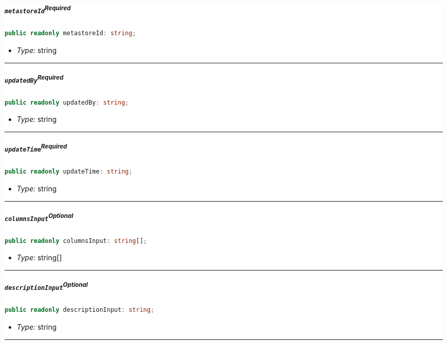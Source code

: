 ##### `metastoreId`<sup>Required</sup> <a name="metastoreId" id="@cdktf/provider-databricks.externalMetadata.ExternalMetadata.property.metastoreId"></a>

```typescript
public readonly metastoreId: string;
```

- *Type:* string

---

##### `updatedBy`<sup>Required</sup> <a name="updatedBy" id="@cdktf/provider-databricks.externalMetadata.ExternalMetadata.property.updatedBy"></a>

```typescript
public readonly updatedBy: string;
```

- *Type:* string

---

##### `updateTime`<sup>Required</sup> <a name="updateTime" id="@cdktf/provider-databricks.externalMetadata.ExternalMetadata.property.updateTime"></a>

```typescript
public readonly updateTime: string;
```

- *Type:* string

---

##### `columnsInput`<sup>Optional</sup> <a name="columnsInput" id="@cdktf/provider-databricks.externalMetadata.ExternalMetadata.property.columnsInput"></a>

```typescript
public readonly columnsInput: string[];
```

- *Type:* string[]

---

##### `descriptionInput`<sup>Optional</sup> <a name="descriptionInput" id="@cdktf/provider-databricks.externalMetadata.ExternalMetadata.property.descriptionInput"></a>

```typescript
public readonly descriptionInput: string;
```

- *Type:* string

---
